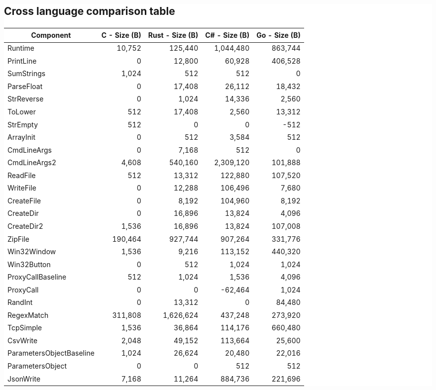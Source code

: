 ## Cross language comparison table

| Component    | C - Size (B) |Rust - Size (B) |C# - Size (B) |Go - Size (B) |
| ------------    | -----: |-----: |-----: |-----: |
| Runtime              |   10,752 |  125,440 |1,044,480 |  863,744 |
| PrintLine            |        0 |   12,800 |   60,928 |  406,528 |
| SumStrings           |    1,024 |      512 |      512 |        0 |
| ParseFloat           |        0 |   17,408 |   26,112 |   18,432 |
| StrReverse           |        0 |    1,024 |   14,336 |    2,560 |
| ToLower              |      512 |   17,408 |    2,560 |   13,312 |
| StrEmpty             |      512 |        0 |        0 |     -512 |
| ArrayInit            |        0 |      512 |    3,584 |      512 |
| CmdLineArgs          |        0 |    7,168 |      512 |        0 |
| CmdLineArgs2         |    4,608 |  540,160 |2,309,120 |  101,888 |
| ReadFile             |      512 |   13,312 |  122,880 |  107,520 |
| WriteFile            |        0 |   12,288 |  106,496 |    7,680 |
| CreateFile           |        0 |    8,192 |  104,960 |    8,192 |
| CreateDir            |        0 |   16,896 |   13,824 |    4,096 |
| CreateDir2           |    1,536 |   16,896 |   13,824 |  107,008 |
| ZipFile              |  190,464 |  927,744 |  907,264 |  331,776 |
| Win32Window          |    1,536 |    9,216 |  113,152 |  440,320 |
| Win32Button          |        0 |      512 |    1,024 |    1,024 |
| ProxyCallBaseline    |      512 |    1,024 |    1,536 |    4,096 |
| ProxyCall            |        0 |        0 |  -62,464 |    1,024 |
| RandInt              |        0 |   13,312 |        0 |   84,480 |
| RegexMatch           |  311,808 |1,626,624 |  437,248 |  273,920 |
| TcpSimple            |    1,536 |   36,864 |  114,176 |  660,480 |
| CsvWrite             |    2,048 |   49,152 |  113,664 |   25,600 |
| ParametersObjectBaseline |    1,024 |   26,624 |   20,480 |   22,016 |
| ParametersObject     |        0 |        0 |      512 |      512 |
| JsonWrite            |    7,168 |   11,264 |  884,736 |  221,696 |
